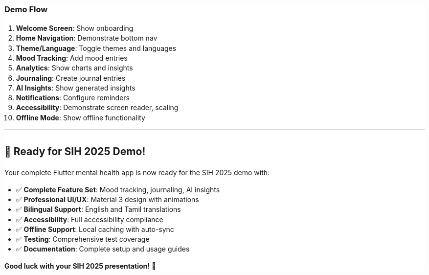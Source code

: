### **Demo Flow**
1. **Welcome Screen**: Show onboarding
2. **Home Navigation**: Demonstrate bottom nav
3. **Theme/Language**: Toggle themes and languages
4. **Mood Tracking**: Add mood entries
5. **Analytics**: Show charts and insights
6. **Journaling**: Create journal entries
7. **AI Insights**: Show generated insights
8. **Notifications**: Configure reminders
9. **Accessibility**: Demonstrate screen reader, scaling
10. **Offline Mode**: Show offline functionality

---

## 🚀 **Ready for SIH 2025 Demo!**

Your complete Flutter mental health app is now ready for the SIH 2025 demo with:

- ✅ **Complete Feature Set**: Mood tracking, journaling, AI insights
- ✅ **Professional UI/UX**: Material 3 design with animations
- ✅ **Bilingual Support**: English and Tamil translations
- ✅ **Accessibility**: Full accessibility compliance
- ✅ **Offline Support**: Local caching with auto-sync
- ✅ **Testing**: Comprehensive test coverage
- ✅ **Documentation**: Complete setup and usage guides

**Good luck with your SIH 2025 presentation!** 🎉
